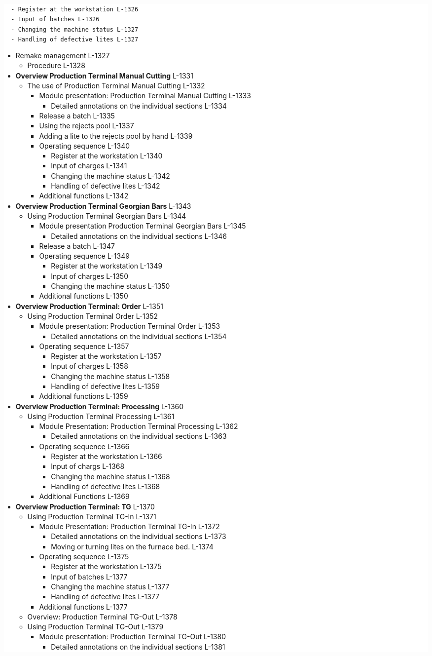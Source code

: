       - Register at the workstation L-1326
      - Input of batches L-1326
      - Changing the machine status L-1327
      - Handling of defective lites L-1327
  - Remake management L-1327
    - Procedure L-1328
- **Overview Production Terminal Manual Cutting** L-1331
  - The use of Production Terminal Manual Cutting L-1332
    - Module presentation: Production Terminal Manual Cutting L-1333
      - Detailed annotations on the individual sections L-1334
    - Release a batch L-1335
    - Using the rejects pool L-1337
    - Adding a lite to the rejects pool by hand L-1339
    - Operating sequence L-1340
      - Register at the workstation L-1340
      - Input of charges L-1341
      - Changing the machine status L-1342
      - Handling of defective lites L-1342
    - Additional functions L-1342
- **Overview Production Terminal Georgian Bars** L-1343
  - Using Production Terminal Georgian Bars L-1344
    - Module presentation Production Terminal Georgian Bars L-1345
      - Detailed annotations on the individual sections L-1346
    - Release a batch L-1347
    - Operating sequence L-1349
      - Register at the workstation L-1349
      - Input of charges L-1350
      - Changing the machine status L-1350
    - Additional functions L-1350
- **Overview Production Terminal: Order** L-1351
  - Using Production Terminal Order L-1352
    - Module presentation: Production Terminal Order L-1353
      - Detailed annotations on the individual sections L-1354
    - Operating sequence L-1357
      - Register at the workstation L-1357
      - Input of charges L-1358
      - Changing the machine status L-1358
      - Handling of defective lites L-1359
    - Additional functions L-1359
- **Overview Production Terminal: Processing** L-1360
  - Using Production Terminal Processing L-1361
    - Module Presentation: Production Terminal Processing L-1362
      - Detailed annotations on the individual sections L-1363
    - Operating sequence L-1366
      - Register at the workstation L-1366
      - Input of chargs L-1368
      - Changing the machine status L-1368
      - Handling of defective lites L-1368
    - Additional Functions L-1369
- **Overview Production Terminal: TG** L-1370
  - Using Production Terminal TG-In L-1371
    - Module Presentation: Production Terminal TG-In L-1372
      - Detailed annotations on the individual sections L-1373
      - Moving or turning lites on the furnace bed. L-1374
    - Operating sequence L-1375
      - Register at the workstation L-1375
      - Input of batches L-1377
      - Changing the machine status L-1377
      - Handling of defective lites L-1377
    - Additional functions L-1377
  - Overview: Production Terminal TG-Out L-1378
  - Using Production Terminal TG-Out L-1379
    - Module presentation: Production Terminal TG-Out L-1380
      - Detailed annotations on the individual sections L-1381